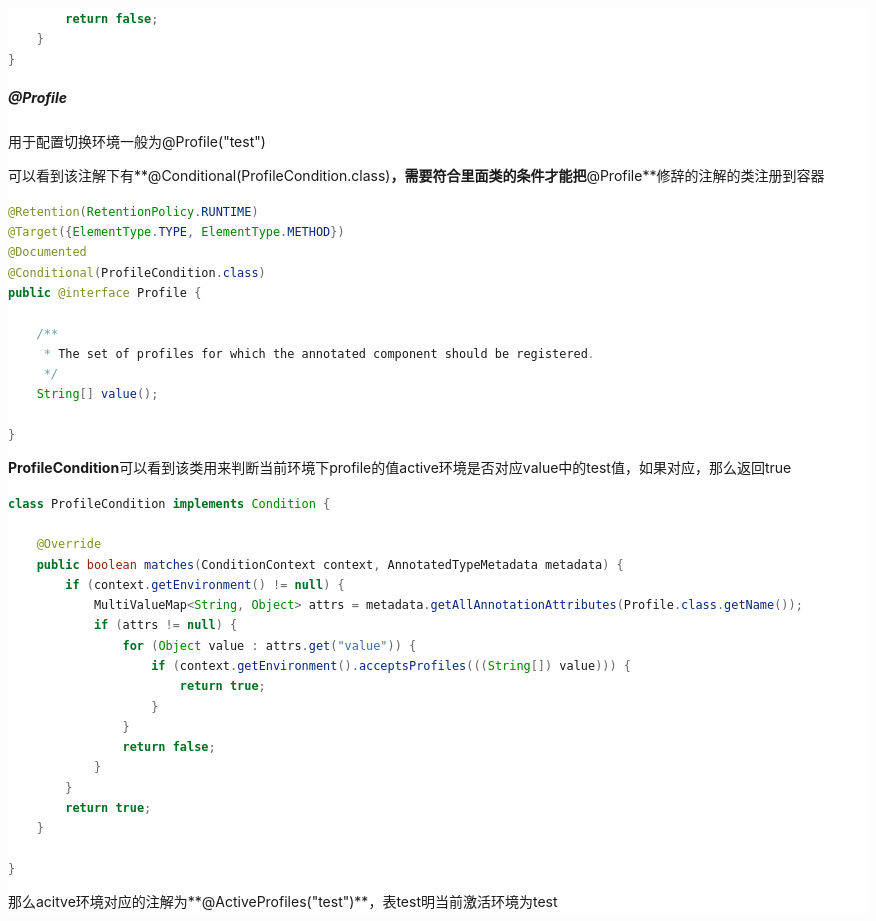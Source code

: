 ```java
        return false;
    }
}
```

##### @Profile

用于配置切换环境一般为@Profile("test")

可以看到该注解下有**@Conditional(ProfileCondition.class)**，需要符合里面类的条件才能把**@Profile**修辞的注解的类注册到容器

```java
@Retention(RetentionPolicy.RUNTIME)
@Target({ElementType.TYPE, ElementType.METHOD})
@Documented
@Conditional(ProfileCondition.class)
public @interface Profile {

	/**
	 * The set of profiles for which the annotated component should be registered.
	 */
	String[] value();

}
```

**ProfileCondition**可以看到该类用来判断当前环境下profile的值active环境是否对应value中的test值，如果对应，那么返回true

```java
class ProfileCondition implements Condition {

	@Override
	public boolean matches(ConditionContext context, AnnotatedTypeMetadata metadata) {
		if (context.getEnvironment() != null) {
			MultiValueMap<String, Object> attrs = metadata.getAllAnnotationAttributes(Profile.class.getName());
			if (attrs != null) {
				for (Object value : attrs.get("value")) {
					if (context.getEnvironment().acceptsProfiles(((String[]) value))) {
						return true;
					}
				}
				return false;
			}
		}
		return true;
	}

}
```

那么acitve环境对应的注解为**@ActiveProfiles("test")**，表test明当前激活环境为test


